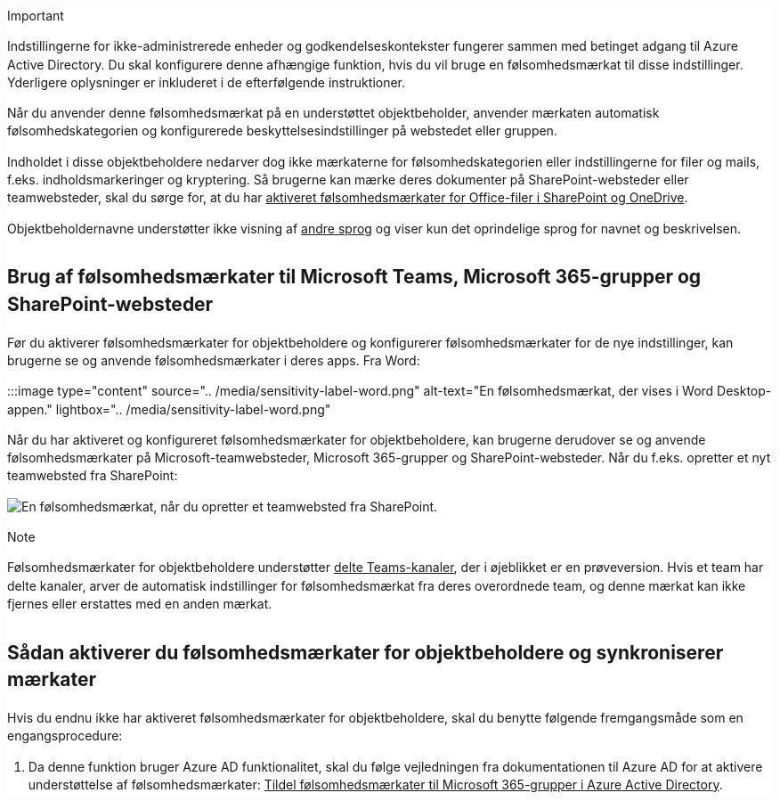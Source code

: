 > [!IMPORTANT]
> Indstillingerne for ikke-administrerede enheder og godkendelseskontekster fungerer sammen med betinget adgang til Azure Active Directory. Du skal konfigurere denne afhængige funktion, hvis du vil bruge en følsomhedsmærkat til disse indstillinger. Yderligere oplysninger er inkluderet i de efterfølgende instruktioner.

Når du anvender denne følsomhedsmærkat på en understøttet objektbeholder, anvender mærkaten automatisk følsomhedskategorien og konfigurerede beskyttelsesindstillinger på webstedet eller gruppen.

Indholdet i disse objektbeholdere nedarver dog ikke mærkaterne for følsomhedskategorien eller indstillingerne for filer og mails, f.eks. indholdsmarkeringer og kryptering. Så brugerne kan mærke deres dokumenter på SharePoint-websteder eller teamwebsteder, skal du sørge for, at du har [aktiveret følsomhedsmærkater for Office-filer i SharePoint og OneDrive](sensitivity-labels-sharepoint-onedrive-files.md).

Objektbeholdernavne understøtter ikke visning af [andre sprog](create-sensitivity-labels.md#additional-label-settings-with-security--compliance-powershell) og viser kun det oprindelige sprog for navnet og beskrivelsen.

## <a name="using-sensitivity-labels-for-microsoft-teams-microsoft-365-groups-and-sharepoint-sites"></a>Brug af følsomhedsmærkater til Microsoft Teams, Microsoft 365-grupper og SharePoint-websteder

Før du aktiverer følsomhedsmærkater for objektbeholdere og konfigurerer følsomhedsmærkater for de nye indstillinger, kan brugerne se og anvende følsomhedsmærkater i deres apps. Fra Word:

:::image type="content" source=".. /media/sensitivity-label-word.png" alt-text="En følsomhedsmærkat, der vises i Word Desktop-appen." lightbox=".. /media/sensitivity-label-word.png"

Når du har aktiveret og konfigureret følsomhedsmærkater for objektbeholdere, kan brugerne derudover se og anvende følsomhedsmærkater på Microsoft-teamwebsteder, Microsoft 365-grupper og SharePoint-websteder. Når du f.eks. opretter et nyt teamwebsted fra SharePoint:

![En følsomhedsmærkat, når du opretter et teamwebsted fra SharePoint.](../media/sensitivity-labels-new-team-site.png)

> [!NOTE]
> Følsomhedsmærkater for objektbeholdere understøtter [delte Teams-kanaler](/MicrosoftTeams/shared-channels), der i øjeblikket er en prøveversion. Hvis et team har delte kanaler, arver de automatisk indstillinger for følsomhedsmærkat fra deres overordnede team, og denne mærkat kan ikke fjernes eller erstattes med en anden mærkat.

## <a name="how-to-enable-sensitivity-labels-for-containers-and-synchronize-labels"></a>Sådan aktiverer du følsomhedsmærkater for objektbeholdere og synkroniserer mærkater

Hvis du endnu ikke har aktiveret følsomhedsmærkater for objektbeholdere, skal du benytte følgende fremgangsmåde som en engangsprocedure:

1. Da denne funktion bruger Azure AD funktionalitet, skal du følge vejledningen fra dokumentationen til Azure AD for at aktivere understøttelse af følsomhedsmærkater: [Tildel følsomhedsmærkater til Microsoft 365-grupper i Azure Active Directory](/azure/active-directory/users-groups-roles/groups-assign-sensitivity-labels).
